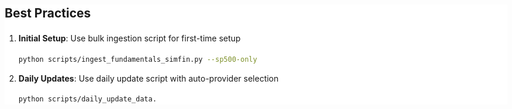 ## Best Practices

1. **Initial Setup**: Use bulk ingestion script for first-time setup
   ```bash
   python scripts/ingest_fundamentals_simfin.py --sp500-only
   ```

2. **Daily Updates**: Use daily update script with auto-provider selection
   ```bash
   python scripts/daily_update_data.
